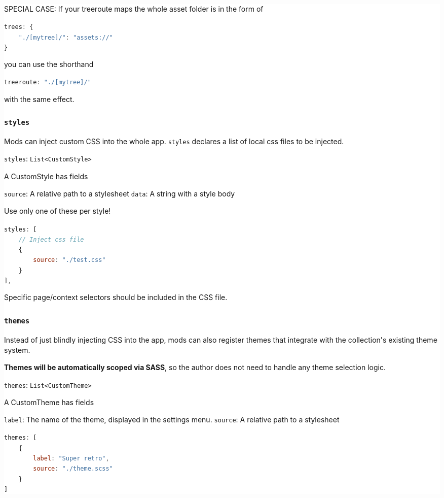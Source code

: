 SPECIAL CASE: If your treeroute maps the whole asset folder is in the form of

```js
trees: {
    "./[mytree]/": "assets://"
}
```

you can use the shorthand

```js
treeroute: "./[mytree]/"
```

with the same effect.

### `styles`

Mods can inject custom CSS into the whole app. `styles` declares a list of local css files to be injected.

`styles`: `List<CustomStyle>`

A CustomStyle has fields

`source`: A relative path to a stylesheet
`data`: A string with a style body

Use only one of these per style!

```js
styles: [
    // Inject css file
    {
        source: "./test.css"
    }
],
```

Specific page/context selectors should be included in the CSS file.

### `themes`

Instead of just blindly injecting CSS into the app, mods can also register themes that integrate with the collection's existing theme system.

**Themes will be automatically scoped via SASS**, so the author does not need to handle any theme selection logic. 

`themes`: `List<CustomTheme>`

A CustomTheme has fields

`label`: The name of the theme, displayed in the settings menu.
`source`: A relative path to a stylesheet

```js
themes: [
    {
        label: "Super retro",
        source: "./theme.scss"
    }
]
```
